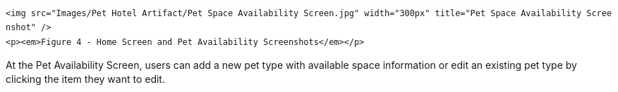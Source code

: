     <img src="Images/Pet Hotel Artifact/Pet Space Availability Screen.jpg" width="300px" title="Pet Space Availability Screenshot" />
    <p><em>Figure 4 - Home Screen and Pet Availability Screenshots</em></p>
</div> 

At the Pet Availability Screen, users can add a new pet type with available space information or edit an existing pet type by clicking the item they want to edit.  

<div style="text-align: center;">